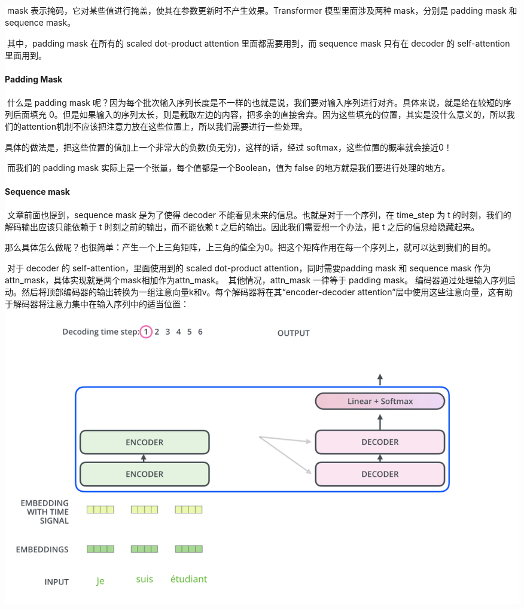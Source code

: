 ​        mask 表示掩码，它对某些值进行掩盖，使其在参数更新时不产生效果。Transformer 模型里面涉及两种 mask，分别是 padding mask 和 sequence mask。

​        其中，padding mask 在所有的 scaled dot-product attention 里面都需要用到，而 sequence mask 只有在 decoder 的 self-attention 里面用到。

#### Padding Mask

​        什么是 padding mask 呢？因为每个批次输入序列长度是不一样的也就是说，我们要对输入序列进行对齐。具体来说，就是给在较短的序列后面填充 0。但是如果输入的序列太长，则是截取左边的内容，把多余的直接舍弃。因为这些填充的位置，其实是没什么意义的，所以我们的attention机制不应该把注意力放在这些位置上，所以我们需要进行一些处理。

​        具体的做法是，把这些位置的值加上一个非常大的负数(负无穷)，这样的话，经过 softmax，这些位置的概率就会接近0！

​        而我们的 padding mask 实际上是一个张量，每个值都是一个Boolean，值为 false 的地方就是我们要进行处理的地方。



#### Sequence mask

​        文章前面也提到，sequence mask 是为了使得 decoder 不能看见未来的信息。也就是对于一个序列，在 time_step 为 t 的时刻，我们的解码输出应该只能依赖于 t 时刻之前的输出，而不能依赖 t 之后的输出。因此我们需要想一个办法，把 t 之后的信息给隐藏起来。

​        那么具体怎么做呢？也很简单：产生一个上三角矩阵，上三角的值全为0。把这个矩阵作用在每一个序列上，就可以达到我们的目的。

​        对于 decoder 的 self-attention，里面使用到的 scaled dot-product attention，同时需要padding mask 和 sequence mask 作为 attn_mask，具体实现就是两个mask相加作为attn_mask。
​        其他情况，attn_mask 一律等于 padding mask。
​        编码器通过处理输入序列启动。然后将顶部编码器的输出转换为一组注意向量k和v。每个解码器将在其“encoder-decoder attention”层中使用这些注意向量，这有助于解码器将注意力集中在输入序列中的适当位置：

![sequence-mask](./images/bert_introduct/sequence-mask.gif)
